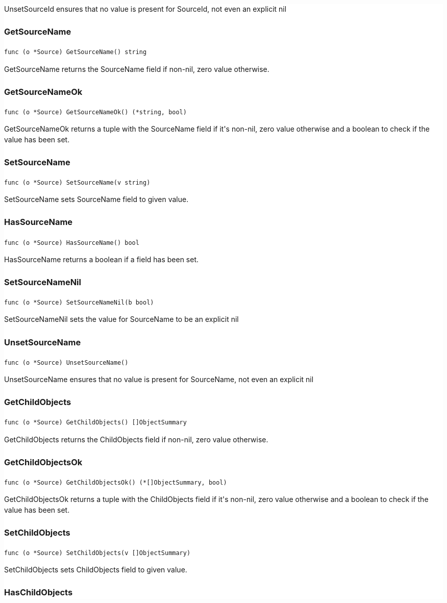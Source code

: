 UnsetSourceId ensures that no value is present for SourceId, not even an explicit nil
### GetSourceName

`func (o *Source) GetSourceName() string`

GetSourceName returns the SourceName field if non-nil, zero value otherwise.

### GetSourceNameOk

`func (o *Source) GetSourceNameOk() (*string, bool)`

GetSourceNameOk returns a tuple with the SourceName field if it's non-nil, zero value otherwise
and a boolean to check if the value has been set.

### SetSourceName

`func (o *Source) SetSourceName(v string)`

SetSourceName sets SourceName field to given value.

### HasSourceName

`func (o *Source) HasSourceName() bool`

HasSourceName returns a boolean if a field has been set.

### SetSourceNameNil

`func (o *Source) SetSourceNameNil(b bool)`

 SetSourceNameNil sets the value for SourceName to be an explicit nil

### UnsetSourceName
`func (o *Source) UnsetSourceName()`

UnsetSourceName ensures that no value is present for SourceName, not even an explicit nil
### GetChildObjects

`func (o *Source) GetChildObjects() []ObjectSummary`

GetChildObjects returns the ChildObjects field if non-nil, zero value otherwise.

### GetChildObjectsOk

`func (o *Source) GetChildObjectsOk() (*[]ObjectSummary, bool)`

GetChildObjectsOk returns a tuple with the ChildObjects field if it's non-nil, zero value otherwise
and a boolean to check if the value has been set.

### SetChildObjects

`func (o *Source) SetChildObjects(v []ObjectSummary)`

SetChildObjects sets ChildObjects field to given value.

### HasChildObjects
